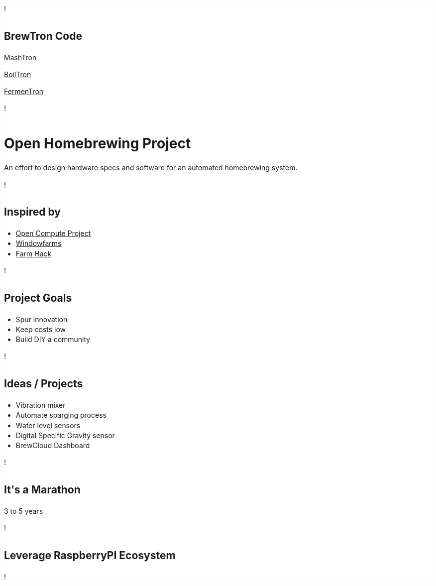 !

## BrewTron Code

[MashTron](https://raw.githubusercontent.com/open-homebrewing-project/mashtron/master/robot.js)

[BoilTron](https://raw.githubusercontent.com/open-homebrewing-project/boiltron/master/robot.js)

[FermenTron](https://raw.githubusercontent.com/open-homebrewing-project/fermentron/master/robot.js)

!

# Open Homebrewing Project

An effort to design hardware specs and software for an automated homebrewing system.

!

## Inspired by

- [Open Compute Project](http://www.opencompute.org/)
- [Windowfarms](http://our.windowfarms.org/)
- [Farm Hack](http://farmhack.org/)

!

## Project Goals

- Spur innovation
- Keep costs low
- Build DIY a community

!

## Ideas / Projects

- Vibration mixer
- Automate sparging process
- Water level sensors
- Digital Specific Gravity sensor
- BrewCloud Dashboard

!

## It's a Marathon

3 to 5 years

!

## Leverage RaspberryPI Ecosystem

!
